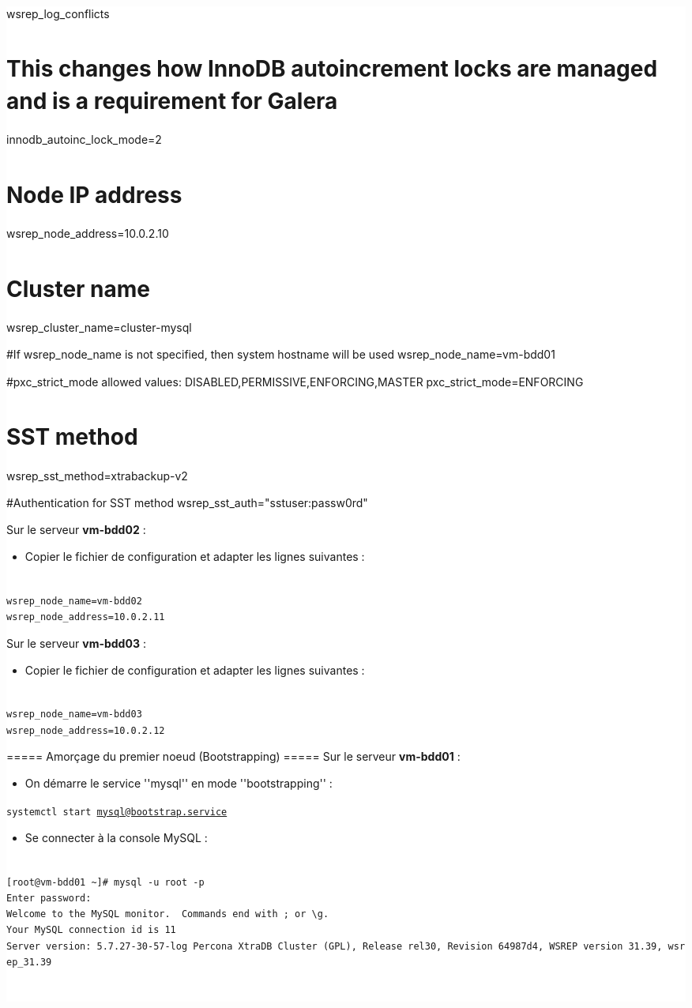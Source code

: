 wsrep_log_conflicts

# This changes how InnoDB autoincrement locks are managed and is a requirement for Galera
innodb_autoinc_lock_mode=2

# Node IP address
wsrep_node_address=10.0.2.10
# Cluster name
wsrep_cluster_name=cluster-mysql

#If wsrep_node_name is not specified,  then system hostname will be used
wsrep_node_name=vm-bdd01

#pxc_strict_mode allowed values: DISABLED,PERMISSIVE,ENFORCING,MASTER
pxc_strict_mode=ENFORCING

# SST method
wsrep_sst_method=xtrabackup-v2

#Authentication for SST method
wsrep_sst_auth="sstuser:passw0rd"
</code>

Sur le serveur **vm-bdd02** :
  * Copier le fichier de configuration et adapter les lignes suivantes :

<code ini>
wsrep_node_name=vm-bdd02
wsrep_node_address=10.0.2.11
</code>

Sur le serveur **vm-bdd03** :
  * Copier le fichier de configuration et adapter les lignes suivantes :

<code ini>
wsrep_node_name=vm-bdd03
wsrep_node_address=10.0.2.12
</code>

===== Amorçage du premier noeud (Bootstrapping) =====
Sur le serveur **vm-bdd01** :

  * On démarre le service ''mysql'' en mode ''bootstrapping'' :

<code>systemctl start mysql@bootstrap.service</code>

  * Se connecter à la console MySQL :

<code>
[root@vm-bdd01 ~]# mysql -u root -p
Enter password:
Welcome to the MySQL monitor.  Commands end with ; or \g.
Your MySQL connection id is 11
Server version: 5.7.27-30-57-log Percona XtraDB Cluster (GPL), Release rel30, Revision 64987d4, WSREP version 31.39, wsrep_31.39
